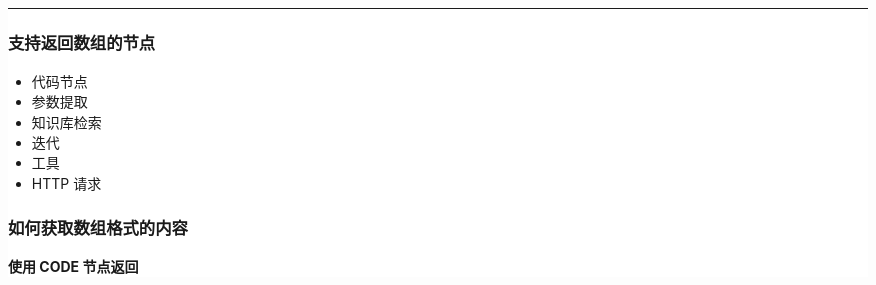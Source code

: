 ```
```

***

### 支持返回数组的节点

* 代码节点
* 参数提取
* 知识库检索
* 迭代
* 工具
* HTTP 请求

### 如何获取数组格式的内容

**使用 CODE 节点返回**
